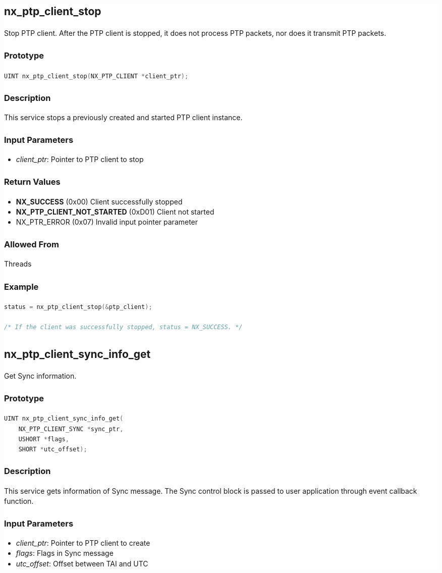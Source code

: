## nx_ptp_client_stop

Stop PTP client.  After the PTP client is stopped, it does not process PTP packets, nor does it transmit PTP packets.

### Prototype

```C
UINT nx_ptp_client_stop(NX_PTP_CLIENT *client_ptr);
```

### Description
This service stops a previously created and started PTP client instance.

### Input Parameters
- *client_ptr*: Pointer to PTP client to stop

### Return Values
* **NX_SUCCESS** (0x00) Client successfully stopped
* **NX_PTP_CLIENT_NOT_STARTED** (0xD01) Client not started
* NX_PTR_ERROR (0x07) Invalid input pointer parameter

### Allowed From
Threads

### Example
```C
status = nx_ptp_client_stop(&ptp_client);

/* If the client was successfully stopped, status = NX_SUCCESS. */
```

## nx_ptp_client_sync_info_get

Get Sync information.

### Prototype

```C
UINT nx_ptp_client_sync_info_get(
    NX_PTP_CLIENT_SYNC *sync_ptr, 
    USHORT *flags, 
    SHORT *utc_offset);
```

### Description
This service gets information of Sync message. The Sync control block is passed to user application through event callback function.

### Input Parameters
- *client_ptr*: Pointer to PTP client to create
- *flags*: Flags in Sync message
- *utc_offset*: Offset between TAI and UTC
